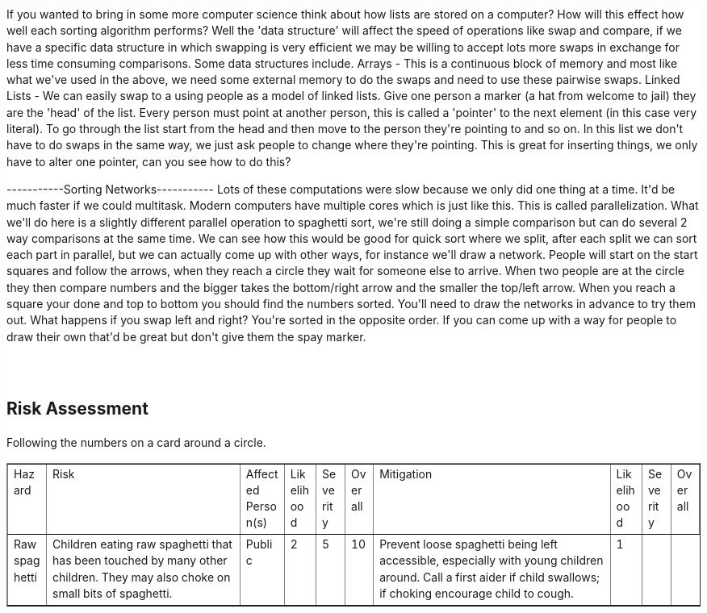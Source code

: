 If you wanted to bring in some more computer science think about how lists are stored on a computer? How will this effect how well each sorting algorithm performs? Well the 'data structure' will affect the speed of operations like swap and compare, if we have a specific data structure in which swapping is very efficient we may be willing to accept lots more swaps in exchange for less time consuming comparisons. Some data structures include.
Arrays - This is a continuous block of memory and most like what we've used in the above, we need some external memory to do the swaps and need to use these pairwise swaps.
Linked Lists - We can easily swap to a using people as a model of linked lists. Give one person a marker (a hat from welcome to jail) they are the 'head' of the list. Every person must point at another person, this is called a 'pointer' to the next element (in this case very literal). To go through the list start from the head and then move to the person they're pointing to and so on. In this list we don't have to do swaps in the same way, we just ask people to change where they're pointing. This is great for inserting things, we only have to alter one pointer, can you see how to do this? 

-----------Sorting Networks-----------
Lots of these computations were slow because we only did one thing at a time. It'd be much faster if we could multitask. Modern computers have multiple cores which is just like this. This is called parallelization.
What we'll do here is a slightly different parallel operation to spaghetti sort, we're still doing a simple comparison but can do several 2 way comparisons at the same time.
We can see how this would be good for quick sort where we split, after each split we can sort each part in parallel, but we can actually come up with other ways, for instance we'll draw a network. People will start on the start squares and follow the arrows, when they reach a circle they wait for someone else to arrive. When two people are at the circle they then compare numbers and the bigger takes the bottom/right arrow and the smaller the top/left arrow. When you reach a square your done and top to bottom you should find the numbers sorted.
You'll need to draw the networks in advance to try them out.
What happens if you swap left and right? You're sorted in the opposite order.
If you can come up with a way for people to draw their own that'd be great but don't give them the spay marker.


<br/>

## Risk Assessment

Following the numbers on a card around a circle.
<table border=1>
<tr><td>Hazard</td>
<td>Risk</td>
<td>Affected Person(s)</td>
<td>Likelihood</td><td>Severity</td>
<td>Overall</td>
<td>Mitigation</td>
<td>Likelihood</td>
<td>Severity</td>
<td>Overall</td>
</td></tr>
<tr><td> Raw spaghetti </td><td>
Children eating raw spaghetti that has been touched by many other children. They may also choke on small bits of spaghetti.
</td><td>
Public
</td><td>
2
</td><td>
5
</td><td>
10
</td><td>
Prevent loose spaghetti being left accessible, especially with young children around.
Call a first aider if child swallows; if choking encourage child to cough.
</td><td>
1
</td><td>